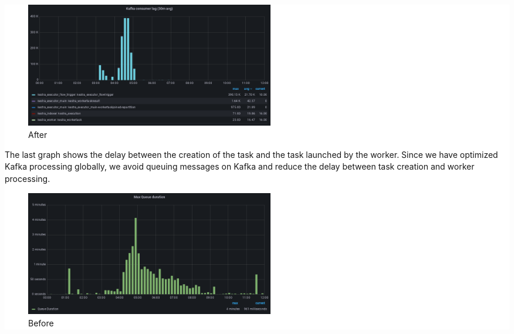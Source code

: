 <figure class="figure" style="width: 48%">
  <img class="figure-img img-fluid rounded" src="/blogs/2022-03-14-kestra-0.4.0/lag-after.png" alt="after" />
  <figcaption class="figure-caption text-center">After</figcaption>
</figure>

The last graph shows the delay between the creation of the task and the task launched by the worker. Since we have optimized Kafka processing globally, we avoid queuing messages on Kafka and reduce the delay between task creation and worker processing.

<figure class="figure" style="width: 48%">
  <img class="figure-img img-fluid rounded" src="/blogs/2022-03-14-kestra-0.4.0/queue-before.png" alt="before" />
  <figcaption class="figure-caption text-center">Before</figcaption>
</figure>
